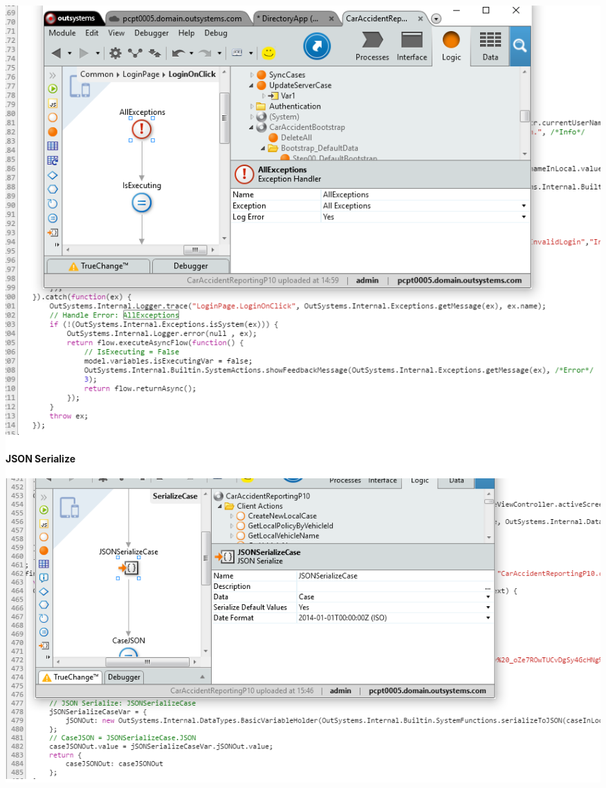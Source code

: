 ![Diagram showing how an Exception Handler node is represented in JavaScript](images/image14.png "Exception Handler Node Representation in JavaScript")

#### JSON Serialize

![Diagram showing how a JSON Serialize node is represented in JavaScript](images/image00.png "JSON Serialize Node Representation in JavaScript")
